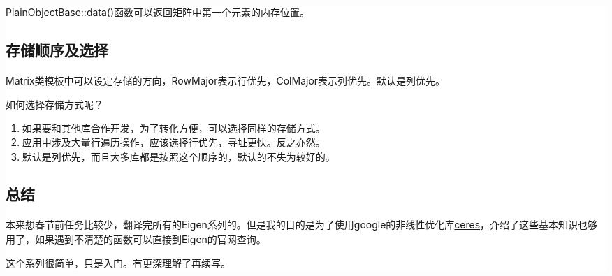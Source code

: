 PlainObjectBase::data()函数可以返回矩阵中第一个元素的内存位置。

## 存储顺序及选择

Matrix类模板中可以设定存储的方向，RowMajor表示行优先，ColMajor表示列优先。默认是列优先。

如何选择存储方式呢？

1. 如果要和其他库合作开发，为了转化方便，可以选择同样的存储方式。
2. 应用中涉及大量行遍历操作，应该选择行优先，寻址更快。反之亦然。
3. 默认是列优先，而且大多库都是按照这个顺序的，默认的不失为较好的。

## 总结

本来想春节前任务比较少，翻译完所有的Eigen系列的。但是我的目的是为了使用google的非线性优化库[ceres](http://ceres-solver.org/installation.html#getting-the-source-code)，介绍了这些基本知识也够用了，如果遇到不清楚的函数可以直接到Eigen的官网查询。

这个系列很简单，只是入门。有更深理解了再续写。